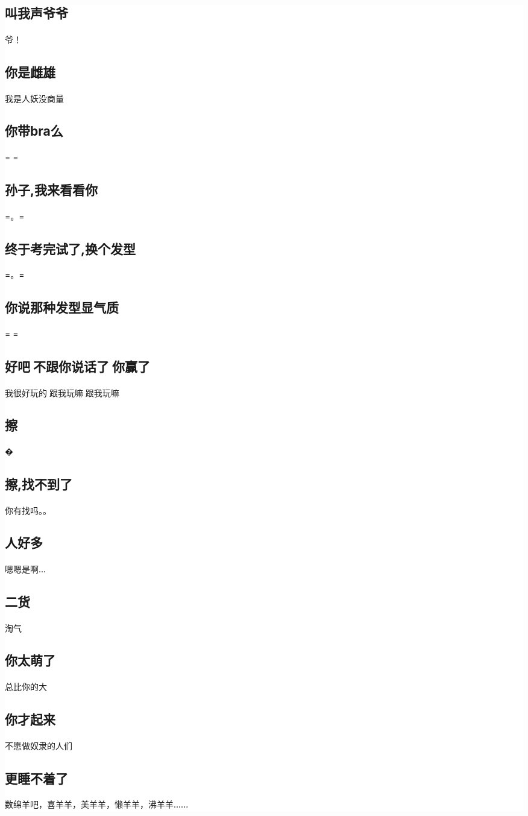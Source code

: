 ## 叫我声爷爷
爷！

## 你是雌雄
我是人妖没商量

## 你带bra么
= =

## 孙子,我来看看你
=。=

## 终于考完试了,换个发型
=。=

## 你说那种发型显气质
= =

## 好吧  不跟你说话了  你赢了
我很好玩的 跟我玩嘛 跟我玩嘛

## 擦
�

## 擦,找不到了
你有找吗。。

## 人好多
嗯嗯是啊...

## 二货
淘气

## 你太萌了
总比你的大

## 你才起来
不愿做奴隶的人们

## 更睡不着了
数绵羊吧，喜羊羊，美羊羊，懒羊羊，沸羊羊......
